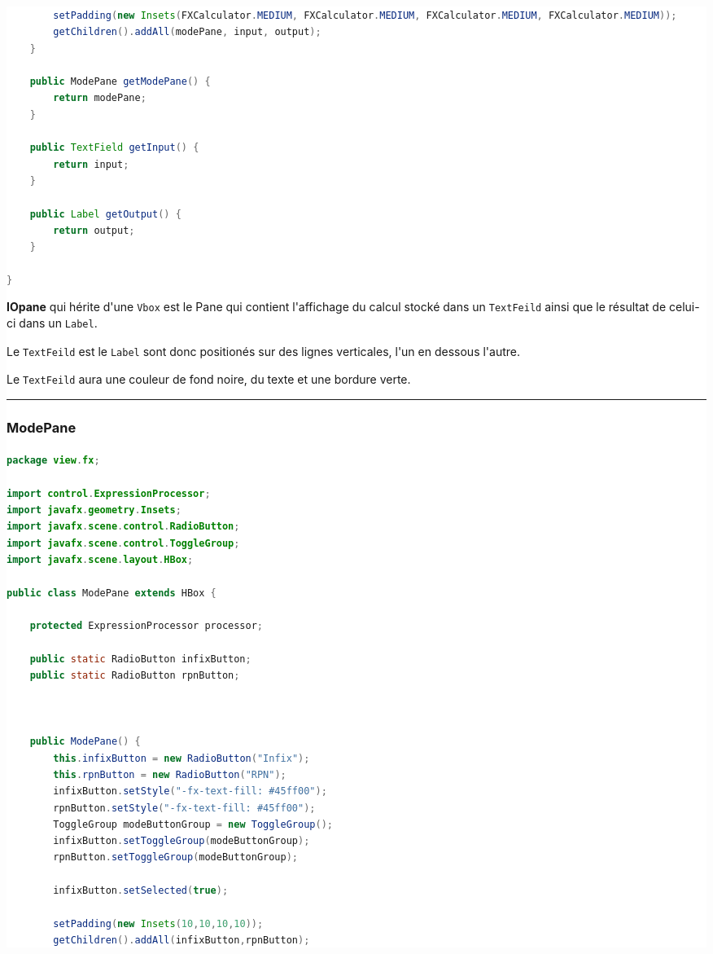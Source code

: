 ```java
        setPadding(new Insets(FXCalculator.MEDIUM, FXCalculator.MEDIUM, FXCalculator.MEDIUM, FXCalculator.MEDIUM));
        getChildren().addAll(modePane, input, output);
    }

    public ModePane getModePane() {
        return modePane;
    }

    public TextField getInput() {
        return input;
    }

    public Label getOutput() {
        return output;
    }

}
```

**IOpane** qui hérite d'une `Vbox` est le Pane qui contient l'affichage du calcul stocké dans un `TextFeild` ainsi que le résultat de celui-ci dans un `Label`. 

Le `TextFeild` est le `Label` sont donc positionés sur des lignes verticales, l'un en dessous l'autre.

Le `TextFeild`  aura une couleur de fond noire, du texte et une bordure verte.





------

### ModePane

```java
package view.fx;

import control.ExpressionProcessor;
import javafx.geometry.Insets;
import javafx.scene.control.RadioButton;
import javafx.scene.control.ToggleGroup;
import javafx.scene.layout.HBox;

public class ModePane extends HBox {

    protected ExpressionProcessor processor;

    public static RadioButton infixButton;
    public static RadioButton rpnButton;



    public ModePane() {
        this.infixButton = new RadioButton("Infix");
        this.rpnButton = new RadioButton("RPN");
        infixButton.setStyle("-fx-text-fill: #45ff00");
        rpnButton.setStyle("-fx-text-fill: #45ff00");
        ToggleGroup modeButtonGroup = new ToggleGroup();
        infixButton.setToggleGroup(modeButtonGroup);
        rpnButton.setToggleGroup(modeButtonGroup);

        infixButton.setSelected(true);

        setPadding(new Insets(10,10,10,10));
        getChildren().addAll(infixButton,rpnButton);
```